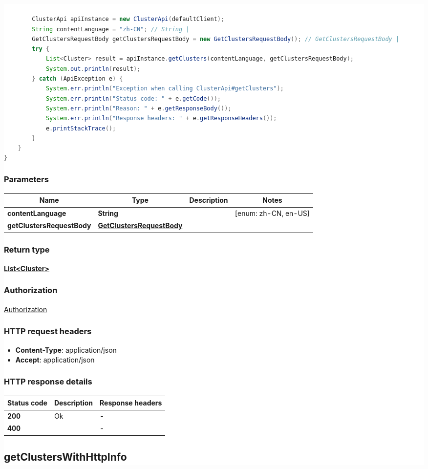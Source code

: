 ```java

        ClusterApi apiInstance = new ClusterApi(defaultClient);
        String contentLanguage = "zh-CN"; // String | 
        GetClustersRequestBody getClustersRequestBody = new GetClustersRequestBody(); // GetClustersRequestBody | 
        try {
            List<Cluster> result = apiInstance.getClusters(contentLanguage, getClustersRequestBody);
            System.out.println(result);
        } catch (ApiException e) {
            System.err.println("Exception when calling ClusterApi#getClusters");
            System.err.println("Status code: " + e.getCode());
            System.err.println("Reason: " + e.getResponseBody());
            System.err.println("Response headers: " + e.getResponseHeaders());
            e.printStackTrace();
        }
    }
}
```

### Parameters


Name | Type | Description  | Notes
------------- | ------------- | ------------- | -------------
 **contentLanguage** | **String**|  | [enum: zh-CN, en-US]
 **getClustersRequestBody** | [**GetClustersRequestBody**](GetClustersRequestBody.md)|  |

### Return type

[**List&lt;Cluster&gt;**](Cluster.md)


### Authorization

[Authorization](../README.md#Authorization)

### HTTP request headers

- **Content-Type**: application/json
- **Accept**: application/json

### HTTP response details
| Status code | Description | Response headers |
|-------------|-------------|------------------|
| **200** | Ok |  -  |
| **400** |  |  -  |

## getClustersWithHttpInfo
